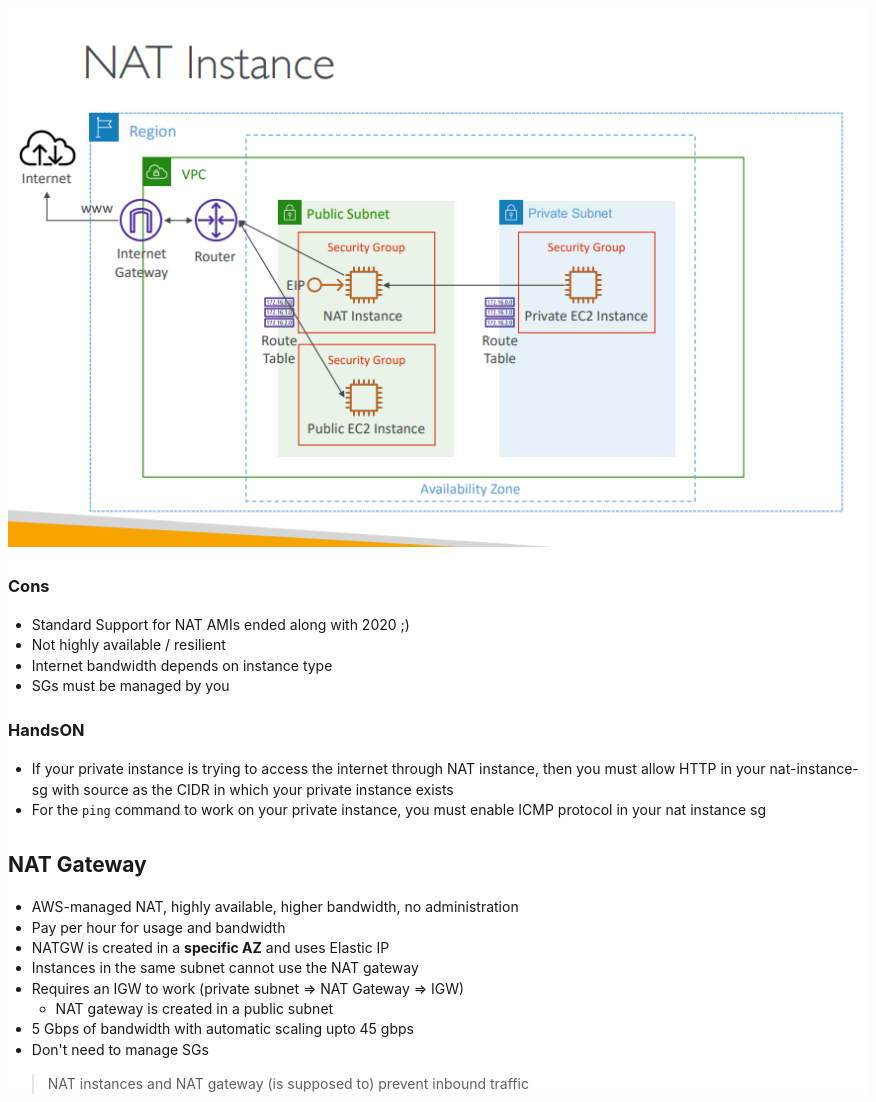 ![](img/natinstance.png) 
### Cons
* Standard Support for NAT AMIs ended along with 2020 ;)
* Not highly available / resilient 
* Internet bandwidth depends on instance type
* SGs must be managed by you
### HandsON
* If your private instance is trying to access the internet through NAT instance, then you must allow HTTP in your nat-instance-sg with source as the CIDR in which your private instance exists
* For the `ping` command to work on your private instance, you must enable ICMP protocol in your nat instance sg

## NAT Gateway 
* AWS-managed NAT, highly available, higher bandwidth, no administration
* Pay per hour for usage and bandwidth
* NATGW is created in a **specific AZ** and uses Elastic IP
* Instances in the same subnet cannot use the NAT gateway
* Requires an IGW to work (private subnet => NAT Gateway => IGW)
    * NAT gateway is created in a public subnet
* 5 Gbps of bandwidth with automatic scaling upto 45 gbps
* Don't need to manage SGs
> NAT instances and NAT gateway (is supposed to) prevent inbound traffic
